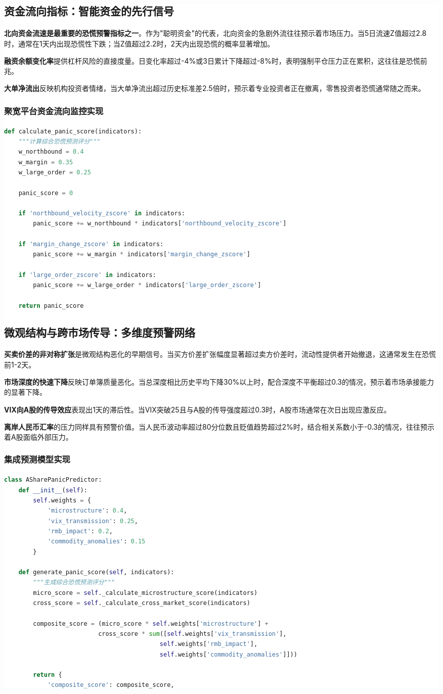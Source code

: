 ## 资金流向指标：智能资金的先行信号

**北向资金流速是最重要的恐慌预警指标之一**。作为"聪明资金"的代表，北向资金的急剧外流往往预示着市场压力。当5日流速Z值超过2.8时，通常在1天内出现恐慌性下跌；当Z值超过2.2时，2天内出现恐慌的概率显著增加。

**融资余额变化率**提供杠杆风险的直接度量。日变化率超过-4%或3日累计下降超过-8%时，表明强制平仓压力正在累积，这往往是恐慌前兆。

**大单净流出**反映机构投资者情绪，当大单净流出超过历史标准差2.5倍时，预示着专业投资者正在撤离，零售投资者恐慌通常随之而来。

### 聚宽平台资金流向监控实现

```python
def calculate_panic_score(indicators):
    """计算综合恐慌预测评分"""
    w_northbound = 0.4
    w_margin = 0.35
    w_large_order = 0.25
    
    panic_score = 0
    
    if 'northbound_velocity_zscore' in indicators:
        panic_score += w_northbound * indicators['northbound_velocity_zscore']
    
    if 'margin_change_zscore' in indicators:
        panic_score += w_margin * indicators['margin_change_zscore'] 
    
    if 'large_order_zscore' in indicators:
        panic_score += w_large_order * indicators['large_order_zscore']
    
    return panic_score
```

## 微观结构与跨市场传导：多维度预警网络

**买卖价差的非对称扩张**是微观结构恶化的早期信号。当买方价差扩张幅度显著超过卖方价差时，流动性提供者开始撤退，这通常发生在恐慌前1-2天。

**市场深度的快速下降**反映订单簿质量恶化。当总深度相比历史平均下降30%以上时，配合深度不平衡超过0.3的情况，预示着市场承接能力的显著下降。

**VIX向A股的传导效应**表现出1天的滞后性。当VIX突破25且与A股的传导强度超过0.3时，A股市场通常在次日出现应激反应。

**离岸人民币汇率**的压力同样具有预警价值。当人民币波动率超过80分位数且贬值趋势超过2%时，结合相关系数小于-0.3的情况，往往预示着A股面临外部压力。

### 集成预测模型实现

```python
class ASharePanicPredictor:
    def __init__(self):
        self.weights = {
            'microstructure': 0.4,
            'vix_transmission': 0.25,
            'rmb_impact': 0.2,
            'commodity_anomalies': 0.15
        }
    
    def generate_panic_score(self, indicators):
        """生成综合恐慌预测评分"""
        micro_score = self._calculate_microstructure_score(indicators)
        cross_score = self._calculate_cross_market_score(indicators)
        
        composite_score = (micro_score * self.weights['microstructure'] + 
                          cross_score * sum([self.weights['vix_transmission'],
                                           self.weights['rmb_impact'],
                                           self.weights['commodity_anomalies']]))
        
        return {
            'composite_score': composite_score,
```